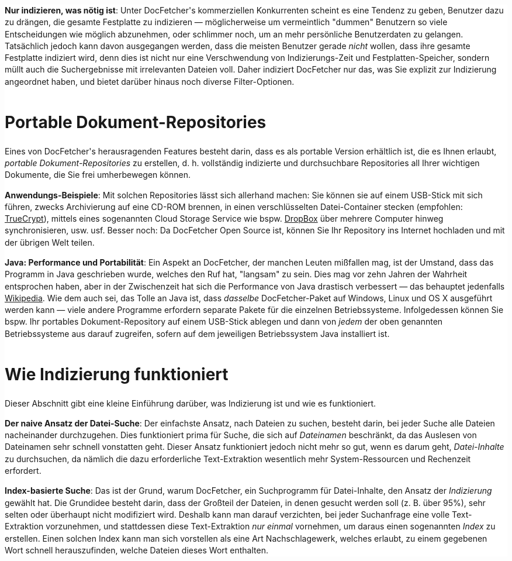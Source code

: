 **Nur indizieren, was nötig ist**: Unter DocFetcher's kommerziellen Konkurrenten scheint es eine Tendenz zu geben, Benutzer dazu zu drängen, die gesamte Festplatte zu indizieren &mdash; möglicherweise um vermeintlich "dummen" Benutzern so viele Entscheidungen wie möglich abzunehmen, oder schlimmer noch, um an mehr persönliche Benutzerdaten zu gelangen. Tatsächlich jedoch kann davon ausgegangen werden, dass die meisten Benutzer gerade *nicht* wollen, dass ihre gesamte Festplatte indiziert wird, denn dies ist nicht nur eine Verschwendung von Indizierungs-Zeit und Festplatten-Speicher, sondern müllt auch die Suchergebnisse mit irrelevanten Dateien voll. Daher indiziert DocFetcher nur das, was Sie explizit zur Indizierung angeordnet haben, und bietet darüber hinaus noch diverse Filter-Optionen.

Portable Dokument-Repositories
==============================
Eines von DocFetcher's herausragenden Features besteht darin, dass es als portable Version erhältlich ist, die es Ihnen erlaubt, *portable Dokument-Repositories* zu erstellen, d.&nbsp;h. vollständig indizierte und durchsuchbare Repositories all Ihrer wichtigen Dokumente, die Sie frei umherbewegen können.

**Anwendungs-Beispiele**: Mit solchen Repositories lässt sich allerhand machen: Sie können sie auf einem USB-Stick mit sich führen, zwecks Archivierung auf eine CD-ROM brennen, in einen verschlüsselten Datei-Container stecken (empfohlen: [TrueCrypt](https://www.truecrypt.org/)), mittels eines sogenannten Cloud Storage Service wie bspw. [DropBox](https://www.dropbox.com/) über mehrere Computer hinweg synchronisieren, usw. usf. Besser noch: Da DocFetcher Open Source ist, können Sie Ihr Repository ins Internet hochladen und mit der übrigen Welt teilen.

**Java: Performance und Portabilität**: Ein Aspekt an DocFetcher, der manchen Leuten mißfallen mag, ist der Umstand, dass das Programm in Java geschrieben wurde, welches den Ruf hat, "langsam" zu sein. Dies mag vor zehn Jahren der Wahrheit entsprochen haben, aber in der Zwischenzeit hat sich die Performance von Java drastisch verbessert &mdash; das behauptet jedenfalls [Wikipedia](https://en.wikipedia.org/wiki/Java_%28software_platform%29#Performance). Wie dem auch sei, das Tolle an Java ist, dass *dasselbe* DocFetcher-Paket auf Windows, Linux und OS&nbsp;X ausgeführt werden kann &mdash; viele andere Programme erfordern separate Pakete für die einzelnen Betriebssysteme. Infolgedessen können Sie bspw. Ihr portables Dokument-Repository auf einem USB-Stick ablegen und dann von *jedem* der oben genannten Betriebssysteme aus darauf zugreifen, sofern auf dem jeweiligen Betriebssystem Java installiert ist.

Wie Indizierung funktioniert
============================
Dieser Abschnitt gibt eine kleine Einführung darüber, was Indizierung ist und wie es funktioniert.

**Der naive Ansatz der Datei-Suche**: Der einfachste Ansatz, nach Dateien zu suchen, besteht darin, bei jeder Suche alle Dateien nacheinander durchzugehen. Dies funktioniert prima für Suche, die sich auf *Dateinamen* beschränkt, da das Auslesen von Dateinamen sehr schnell vonstatten geht. Dieser Ansatz funktioniert jedoch nicht mehr so gut, wenn es darum geht, *Datei-Inhalte* zu durchsuchen, da nämlich die dazu erforderliche Text-Extraktion wesentlich mehr System-Ressourcen und Rechenzeit erfordert.

**Index-basierte Suche**: Das ist der Grund, warum DocFetcher, ein Suchprogramm für Datei-Inhalte, den Ansatz der *Indizierung* gewählt hat. Die Grundidee besteht darin, dass der Großteil der Dateien, in denen gesucht werden soll (z.&nbsp;B. über 95%), sehr selten oder überhaupt nicht modifiziert wird. Deshalb kann man darauf verzichten, bei jeder Suchanfrage eine volle Text-Extraktion vorzunehmen, und stattdessen diese Text-Extraktion *nur einmal* vornehmen, um daraus einen sogenannten *Index* zu erstellen. Einen solchen Index kann man sich vorstellen als eine Art Nachschlagewerk, welches erlaubt, zu einem gegebenen Wort schnell herauszufinden, welche Dateien dieses Wort enthalten.
